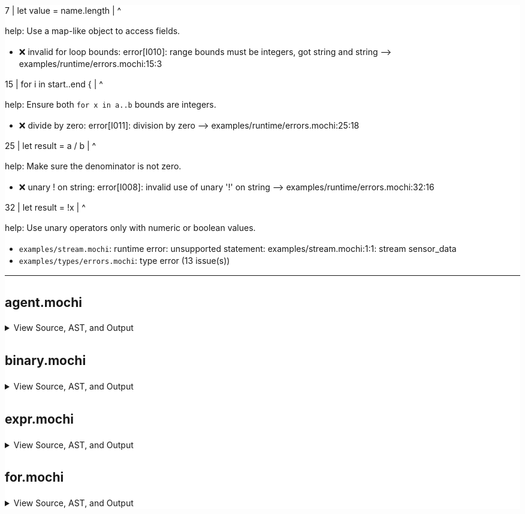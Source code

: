   7 |   let value = name.length
    |               ^

help:
  Use a map-like object to access fields.
  - ❌ invalid for loop bounds: error[I010]: range bounds must be integers, got string and string
  --> examples/runtime/errors.mochi:15:3

 15 |   for i in start..end {
    |   ^

help:
  Ensure both `for x in a..b` bounds are integers.
  - ❌ divide by zero: error[I011]: division by zero
  --> examples/runtime/errors.mochi:25:18

 25 |   let result = a / b
    |                  ^

help:
  Make sure the denominator is not zero.
  - ❌ unary ! on string: error[I008]: invalid use of unary '!' on string
  --> examples/runtime/errors.mochi:32:16

 32 |   let result = !x
    |                ^

help:
  Use unary operators only with numeric or boolean values.

- `examples/stream.mochi`: runtime error: unsupported statement: examples/stream.mochi:1:1: stream sensor_data
- `examples/types/errors.mochi`: type error (13 issue(s))

---


## agent.mochi

<details><summary>View Source, AST, and Output</summary></details>

## binary.mochi

<details><summary>View Source, AST, and Output</summary></details>

## expr.mochi

<details><summary>View Source, AST, and Output</summary></details>

## for.mochi

<details><summary>View Source, AST, and Output</summary></details>
